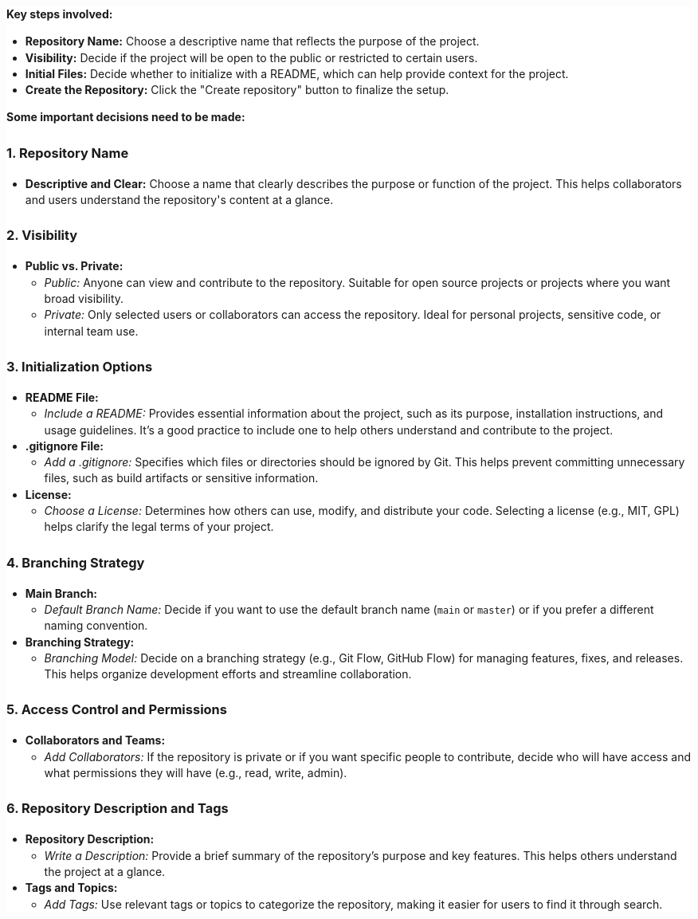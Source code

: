 **Key steps involved:**

- **Repository Name:** Choose a descriptive name that reflects the purpose of the project.
- **Visibility:** Decide if the project will be open to the public or restricted to certain users.
- **Initial Files:** Decide whether to initialize with a README, which can help provide context for the project.
- **Create the Repository:** Click the "Create repository" button to finalize the setup.

**Some important decisions need to be made:**

### **1. Repository Name**
   - **Descriptive and Clear:** Choose a name that clearly describes the purpose or function of the project. This helps collaborators and users understand the repository's content at a glance.

### **2. Visibility**
   - **Public vs. Private:**
     - *Public:* Anyone can view and contribute to the repository. Suitable for open source projects or projects where you want broad visibility.
     - *Private:* Only selected users or collaborators can access the repository. Ideal for personal projects, sensitive code, or internal team use.

### **3. Initialization Options**
   - **README File:**
     - *Include a README:* Provides essential information about the project, such as its purpose, installation instructions, and usage guidelines. It’s a good practice to include one to help others understand and contribute to the project.
   - **.gitignore File:**
     - *Add a .gitignore:* Specifies which files or directories should be ignored by Git. This helps prevent committing unnecessary files, such as build artifacts or sensitive information.
   - **License:**
     - *Choose a License:* Determines how others can use, modify, and distribute your code. Selecting a license (e.g., MIT, GPL) helps clarify the legal terms of your project.

### **4. Branching Strategy**
   - **Main Branch:**
     - *Default Branch Name:* Decide if you want to use the default branch name (`main` or `master`) or if you prefer a different naming convention.
   - **Branching Strategy:**
     - *Branching Model:* Decide on a branching strategy (e.g., Git Flow, GitHub Flow) for managing features, fixes, and releases. This helps organize development efforts and streamline collaboration.

### **5. Access Control and Permissions**
   - **Collaborators and Teams:**
     - *Add Collaborators:* If the repository is private or if you want specific people to contribute, decide who will have access and what permissions they will have (e.g., read, write, admin).

### **6. Repository Description and Tags**
   - **Repository Description:**
     - *Write a Description:* Provide a brief summary of the repository’s purpose and key features. This helps others understand the project at a glance.
   - **Tags and Topics:**
     - *Add Tags:* Use relevant tags or topics to categorize the repository, making it easier for users to find it through search.

